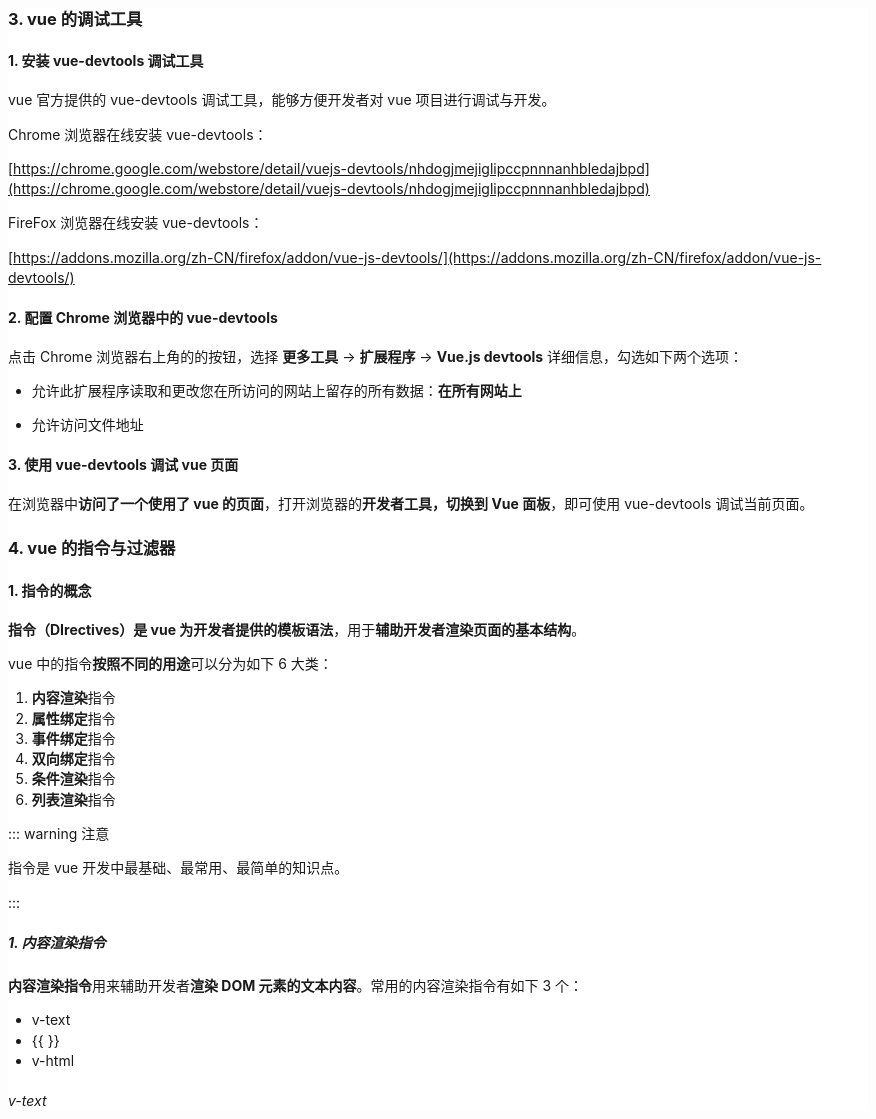 ### 3. vue 的调试工具

#### 1. 安装 vue-devtools 调试工具

vue 官方提供的 vue-devtools 调试工具，能够方便开发者对 vue 项目进行调试与开发。

Chrome 浏览器在线安装 vue-devtools：

[https://chrome.google.com/webstore/detail/vuejs-devtools/nhdogjmejiglipccpnnnanhbledajbpd](https://chrome.google.com/webstore/detail/vuejs-devtools/nhdogjmejiglipccpnnnanhbledajbpd)

FireFox 浏览器在线安装 vue-devtools：

[https://addons.mozilla.org/zh-CN/firefox/addon/vue-js-devtools/](https://addons.mozilla.org/zh-CN/firefox/addon/vue-js-devtools/)

#### 2. 配置 Chrome 浏览器中的 vue-devtools

点击 Chrome 浏览器右上角的的按钮，选择 **更多工具** -> **扩展程序** -> **Vue.js devtools** 详细信息，勾选如下两个选项：

- 允许此扩展程序读取和更改您在所访问的网站上留存的所有数据：**在所有网站上**

- 允许访问文件地址

#### 3. 使用 vue-devtools 调试 vue 页面

在浏览器中**访问了一个使用了 vue 的页面**，打开浏览器的**开发者工具，切换到 Vue 面板**，即可使用 vue-devtools 调试当前页面。

### 4. vue 的指令与过滤器

#### 1. 指令的概念

**指令（DIrectives）**是 vue 为开发者提供的**模板语法**，用于**辅助开发者渲染页面的基本结构**。

vue 中的指令**按照不同的用途**可以分为如下 6 大类：

1. **内容渲染**指令
2. **属性绑定**指令
3. **事件绑定**指令
4. **双向绑定**指令
5. **条件渲染**指令
6. **列表渲染**指令

::: warning 注意

指令是 vue 开发中最基础、最常用、最简单的知识点。

:::

##### 1. 内容渲染指令

**内容渲染指令**用来辅助开发者**渲染 DOM 元素的文本内容**。常用的内容渲染指令有如下 3 个：

- v-text
- <span v-pre>{{ }}</span>
- v-html

###### v-text
